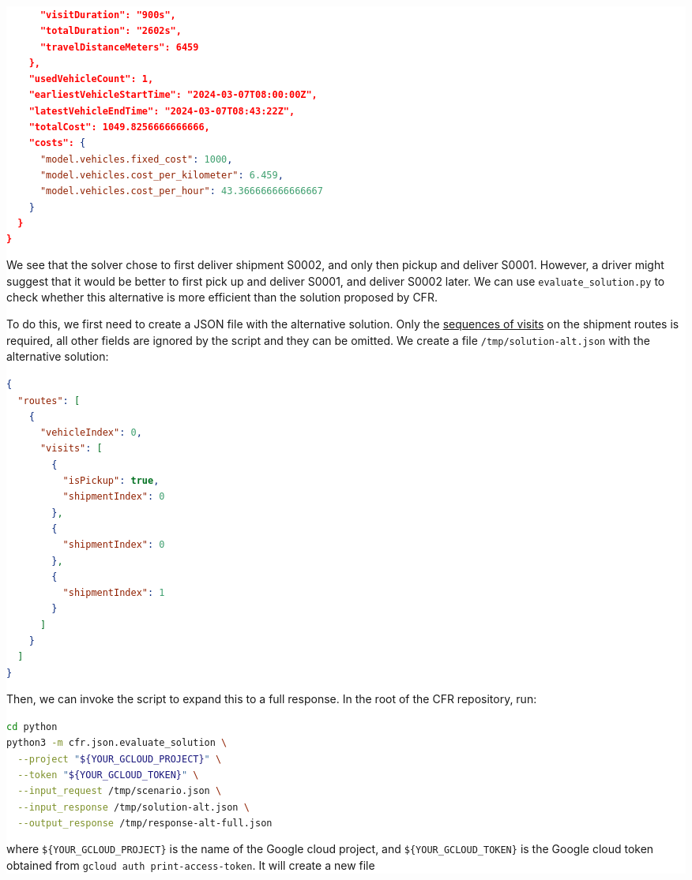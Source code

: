 ```json
      "visitDuration": "900s",
      "totalDuration": "2602s",
      "travelDistanceMeters": 6459
    },
    "usedVehicleCount": 1,
    "earliestVehicleStartTime": "2024-03-07T08:00:00Z",
    "latestVehicleEndTime": "2024-03-07T08:43:22Z",
    "totalCost": 1049.8256666666666,
    "costs": {
      "model.vehicles.fixed_cost": 1000,
      "model.vehicles.cost_per_kilometer": 6.459,
      "model.vehicles.cost_per_hour": 43.366666666666667
    }
  }
}
```

We see that the solver chose to first deliver shipment S0002, and only then
pickup and deliver S0001. However, a driver might suggest that it would be
better to first pick up and deliver S0001, and deliver S0002 later. We can use
`evaluate_solution.py` to check whether this alternative is more efficient than
the solution proposed by CFR.

To do this, we first need to create a JSON file with the alternative solution.
Only the
[sequences of visits](https://cloud.google.com/optimization/docs/reference/rpc/google.cloud.optimization.v1#google.cloud.optimization.v1.ShipmentRoute.Visit)
on the shipment routes is required, all other fields are ignored by the script
and they can be omitted. We create a file `/tmp/solution-alt.json` with the
alternative solution:
```json
{
  "routes": [
    {
      "vehicleIndex": 0,
      "visits": [
        {
          "isPickup": true,
          "shipmentIndex": 0
        },
        {
          "shipmentIndex": 0
        },
        {
          "shipmentIndex": 1
        }
      ]
    }
  ]
}
```
Then, we can invoke the script to expand this to a full response. In the root of
the CFR repository, run:
```bash
cd python
python3 -m cfr.json.evaluate_solution \
  --project "${YOUR_GCLOUD_PROJECT}" \
  --token "${YOUR_GCLOUD_TOKEN}" \
  --input_request /tmp/scenario.json \
  --input_response /tmp/solution-alt.json \
  --output_response /tmp/response-alt-full.json
```
where `${YOUR_GCLOUD_PROJECT}` is the name of the Google cloud project, and
`${YOUR_GCLOUD_TOKEN}` is the Google cloud token obtained from
`gcloud auth print-access-token`. It will create a new file